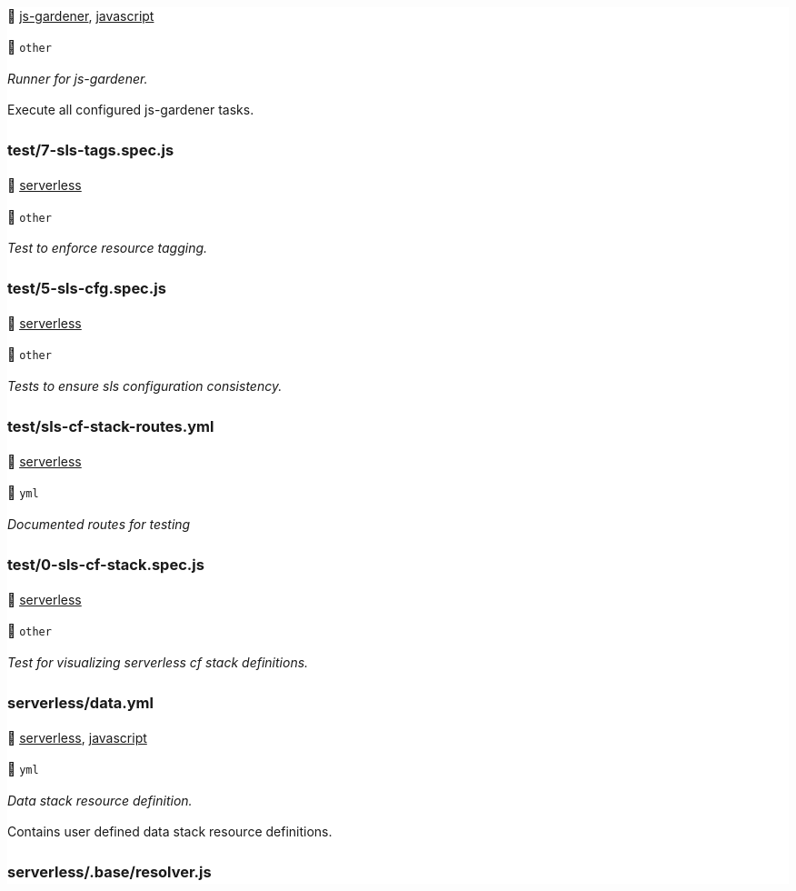 :small_red_triangle: <a href="#blackfluxrobo-config-plugin-req-ref-js-gardener">js-gardener</a>, <a href="#blackfluxrobo-config-plugin-req-ref-javascript">javascript</a>

:small_blue_diamond: `other`

*Runner for js-gardener.*

Execute all configured js-gardener tasks.

### <a name="blackfluxrobo-config-plugin-target-ref-test7-sls-tagsspecjs">test/7-sls-tags.spec.js</a>  

:small_red_triangle: <a href="#blackfluxrobo-config-plugin-req-ref-serverless">serverless</a>

:small_blue_diamond: `other`

*Test to enforce resource tagging.*

### <a name="blackfluxrobo-config-plugin-target-ref-test5-sls-cfgspecjs">test/5-sls-cfg.spec.js</a>  

:small_red_triangle: <a href="#blackfluxrobo-config-plugin-req-ref-serverless">serverless</a>

:small_blue_diamond: `other`

*Tests to ensure sls configuration consistency.*

### <a name="blackfluxrobo-config-plugin-target-ref-testsls-cf-stack-routesyml">test/sls-cf-stack-routes.yml</a>  

:small_red_triangle: <a href="#blackfluxrobo-config-plugin-req-ref-serverless">serverless</a>

:small_blue_diamond: `yml`

*Documented routes for testing*

### <a name="blackfluxrobo-config-plugin-target-ref-test0-sls-cf-stackspecjs">test/0-sls-cf-stack.spec.js</a>  

:small_red_triangle: <a href="#blackfluxrobo-config-plugin-req-ref-serverless">serverless</a>

:small_blue_diamond: `other`

*Test for visualizing serverless cf stack definitions.*

### <a name="blackfluxrobo-config-plugin-target-ref-serverlessdatayml">serverless/data.yml</a>  

:small_red_triangle: <a href="#blackfluxrobo-config-plugin-req-ref-serverless">serverless</a>, <a href="#blackfluxrobo-config-plugin-req-ref-javascript">javascript</a>

:small_blue_diamond: `yml`

*Data stack resource definition.*

Contains user defined data stack resource definitions.

### <a name="blackfluxrobo-config-plugin-target-ref-serverlessbaseresolverjs">serverless/.base/resolver.js</a>  
